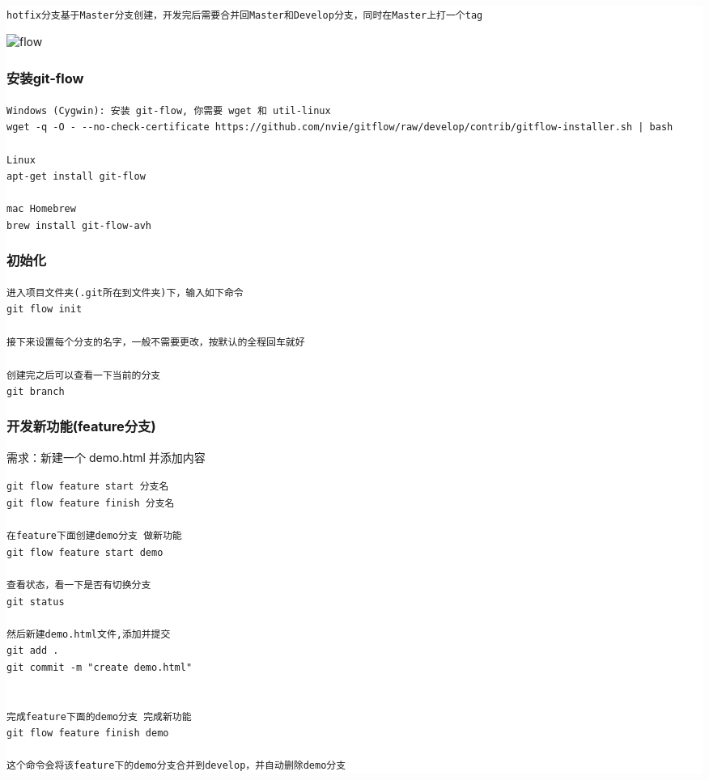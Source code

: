 ```
hotfix分支基于Master分支创建，开发完后需要合并回Master和Develop分支，同时在Master上打一个tag
```

![flow](https://www.quickask.net/dist/assets/images/php/git/hotfix.png)

### 安装git-flow

```
Windows (Cygwin): 安装 git-flow, 你需要 wget 和 util-linux
wget -q -O - --no-check-certificate https://github.com/nvie/gitflow/raw/develop/contrib/gitflow-installer.sh | bash

Linux
apt-get install git-flow

mac Homebrew
brew install git-flow-avh
```

### 初始化

```
进入项目文件夹(.git所在到文件夹)下，输入如下命令
git flow init

接下来设置每个分支的名字，一般不需要更改，按默认的全程回车就好

创建完之后可以查看一下当前的分支
git branch
```

### 开发新功能(feature分支)

需求：新建一个 demo.html 并添加内容

```
git flow feature start 分支名
git flow feature finish 分支名

在feature下面创建demo分支 做新功能
git flow feature start demo

查看状态，看一下是否有切换分支
git status

然后新建demo.html文件,添加并提交
git add .
git commit -m "create demo.html"


完成feature下面的demo分支 完成新功能
git flow feature finish demo

这个命令会将该feature下的demo分支合并到develop，并自动删除demo分支
```
